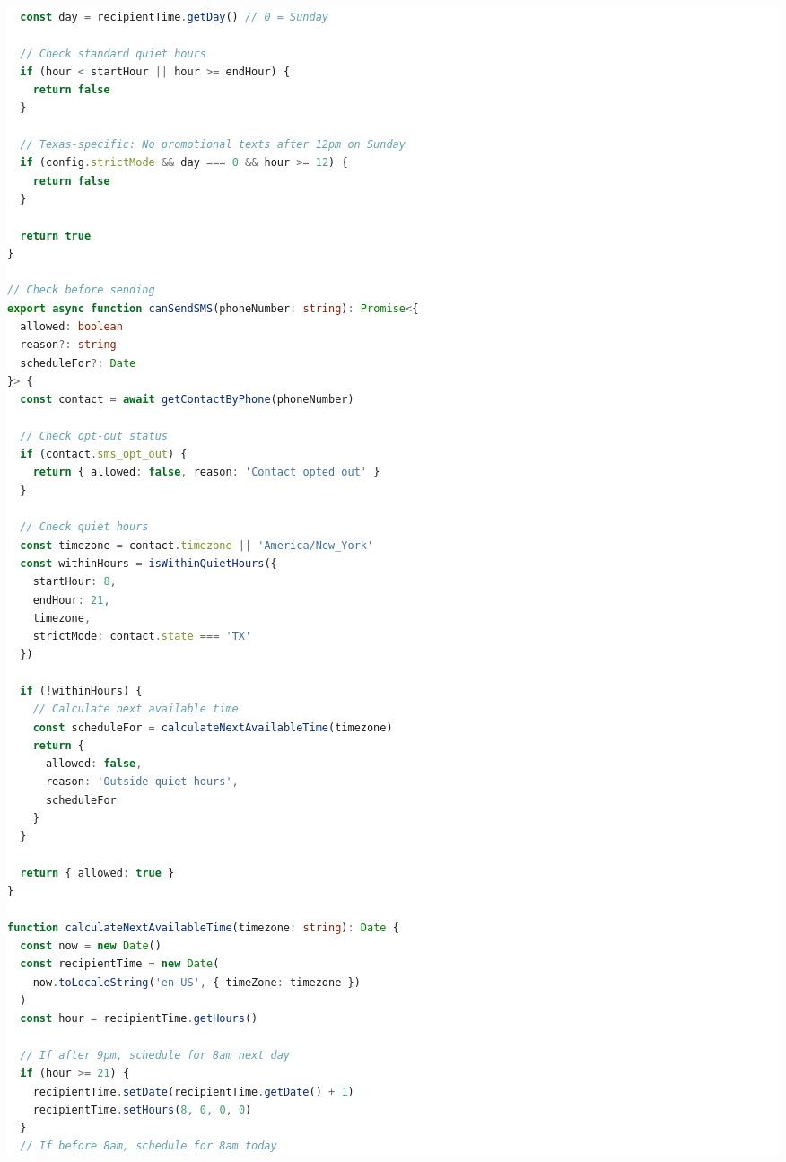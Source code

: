 ```typescript
  const day = recipientTime.getDay() // 0 = Sunday

  // Check standard quiet hours
  if (hour < startHour || hour >= endHour) {
    return false
  }

  // Texas-specific: No promotional texts after 12pm on Sunday
  if (config.strictMode && day === 0 && hour >= 12) {
    return false
  }

  return true
}

// Check before sending
export async function canSendSMS(phoneNumber: string): Promise<{
  allowed: boolean
  reason?: string
  scheduleFor?: Date
}> {
  const contact = await getContactByPhone(phoneNumber)

  // Check opt-out status
  if (contact.sms_opt_out) {
    return { allowed: false, reason: 'Contact opted out' }
  }

  // Check quiet hours
  const timezone = contact.timezone || 'America/New_York'
  const withinHours = isWithinQuietHours({
    startHour: 8,
    endHour: 21,
    timezone,
    strictMode: contact.state === 'TX'
  })

  if (!withinHours) {
    // Calculate next available time
    const scheduleFor = calculateNextAvailableTime(timezone)
    return {
      allowed: false,
      reason: 'Outside quiet hours',
      scheduleFor
    }
  }

  return { allowed: true }
}

function calculateNextAvailableTime(timezone: string): Date {
  const now = new Date()
  const recipientTime = new Date(
    now.toLocaleString('en-US', { timeZone: timezone })
  )
  const hour = recipientTime.getHours()

  // If after 9pm, schedule for 8am next day
  if (hour >= 21) {
    recipientTime.setDate(recipientTime.getDate() + 1)
    recipientTime.setHours(8, 0, 0, 0)
  }
  // If before 8am, schedule for 8am today
```